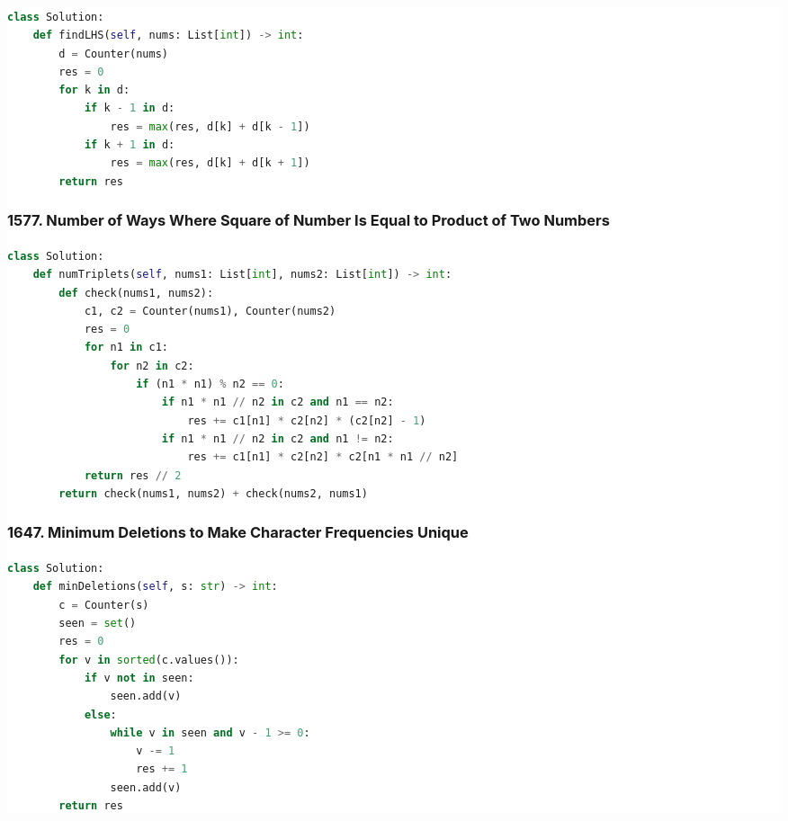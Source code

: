 ```python
class Solution:
    def findLHS(self, nums: List[int]) -> int:
        d = Counter(nums)
        res = 0
        for k in d:
            if k - 1 in d:
                res = max(res, d[k] + d[k - 1])
            if k + 1 in d:
                res = max(res, d[k] + d[k + 1])
        return res
```

### 1577. Number of Ways Where Square of Number Is Equal to Product of Two Numbers

```python
class Solution:
    def numTriplets(self, nums1: List[int], nums2: List[int]) -> int:
        def check(nums1, nums2):
            c1, c2 = Counter(nums1), Counter(nums2)
            res = 0
            for n1 in c1:
                for n2 in c2:
                    if (n1 * n1) % n2 == 0:
                        if n1 * n1 // n2 in c2 and n1 == n2:
                            res += c1[n1] * c2[n2] * (c2[n2] - 1)
                        if n1 * n1 // n2 in c2 and n1 != n2:
                            res += c1[n1] * c2[n2] * c2[n1 * n1 // n2]
            return res // 2
        return check(nums1, nums2) + check(nums2, nums1)
```

### 1647. Minimum Deletions to Make Character Frequencies Unique

```python
class Solution:
    def minDeletions(self, s: str) -> int:
        c = Counter(s)
        seen = set()
        res = 0
        for v in sorted(c.values()):
            if v not in seen:
                seen.add(v)
            else:
                while v in seen and v - 1 >= 0:
                    v -= 1
                    res += 1
                seen.add(v)
        return res
```
